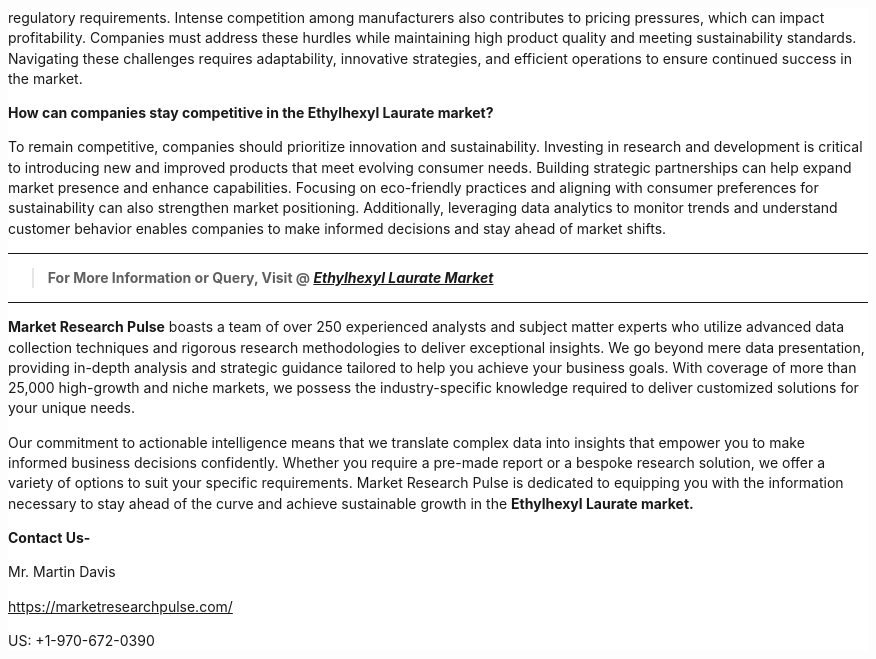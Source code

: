regulatory requirements. Intense competition among manufacturers also contributes to pricing pressures, which can impact profitability. Companies must address these hurdles while maintaining high product quality and meeting sustainability standards. Navigating these challenges requires adaptability, innovative strategies, and efficient operations to ensure continued success in the market.</p><p><strong>How can companies stay competitive in the Ethylhexyl Laurate market?</strong></p><p>To remain competitive, companies should prioritize innovation and sustainability. Investing in research and development is critical to introducing new and improved products that meet evolving consumer needs. Building strategic partnerships can help expand market presence and enhance capabilities. Focusing on eco-friendly practices and aligning with consumer preferences for sustainability can also strengthen market positioning. Additionally, leveraging data analytics to monitor trends and understand customer behavior enables companies to make informed decisions and stay ahead of market shifts.</p><hr /><blockquote><p><strong>For More Information or Query, Visit @&nbsp;<em><a href="https://marketresearchpulse.com/report/130866/ethylhexyl-laurate-market?utm_source=Linkedin&utm_medium=026">Ethylhexyl Laurate Market</a></em></strong></p></blockquote><hr /><p><strong>Market Research Pulse</strong> boasts a team of over 250 experienced analysts and subject matter experts who utilize advanced data collection techniques and rigorous research methodologies to deliver exceptional insights. We go beyond mere data presentation, providing in-depth analysis and strategic guidance tailored to help you achieve your business goals. With coverage of more than 25,000 high-growth and niche markets, we possess the industry-specific knowledge required to deliver customized solutions for your unique needs.</p><p>Our commitment to actionable intelligence means that we translate complex data into insights that empower you to make informed business decisions confidently. Whether you require a pre-made report or a bespoke research solution, we offer a variety of options to suit your specific requirements. Market Research Pulse is dedicated to equipping you with the information necessary to stay ahead of the curve and achieve sustainable growth in the <strong>Ethylhexyl Laurate market.</strong></p><p><strong>Contact Us-</strong></p><p>Mr. Martin Davis</p><p>https://marketresearchpulse.com/</p><p>US: +1-970-672-0390</p>
